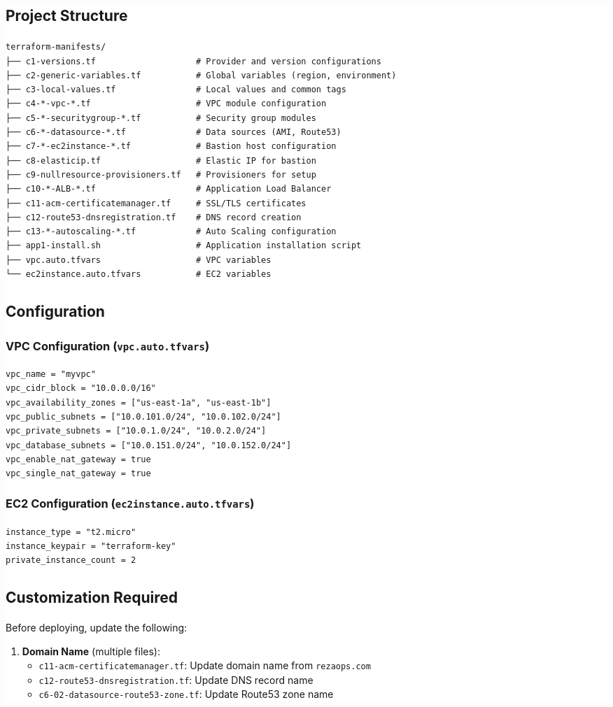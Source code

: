 ## Project Structure

```
terraform-manifests/
├── c1-versions.tf                    # Provider and version configurations
├── c2-generic-variables.tf           # Global variables (region, environment)
├── c3-local-values.tf                # Local values and common tags
├── c4-*-vpc-*.tf                     # VPC module configuration
├── c5-*-securitygroup-*.tf           # Security group modules
├── c6-*-datasource-*.tf              # Data sources (AMI, Route53)
├── c7-*-ec2instance-*.tf             # Bastion host configuration
├── c8-elasticip.tf                   # Elastic IP for bastion
├── c9-nullresource-provisioners.tf   # Provisioners for setup
├── c10-*-ALB-*.tf                    # Application Load Balancer
├── c11-acm-certificatemanager.tf     # SSL/TLS certificates
├── c12-route53-dnsregistration.tf    # DNS record creation
├── c13-*-autoscaling-*.tf            # Auto Scaling configuration
├── app1-install.sh                   # Application installation script
├── vpc.auto.tfvars                   # VPC variables
└── ec2instance.auto.tfvars           # EC2 variables
```

## Configuration

### VPC Configuration (`vpc.auto.tfvars`)
```hcl
vpc_name = "myvpc"
vpc_cidr_block = "10.0.0.0/16"
vpc_availability_zones = ["us-east-1a", "us-east-1b"]
vpc_public_subnets = ["10.0.101.0/24", "10.0.102.0/24"]
vpc_private_subnets = ["10.0.1.0/24", "10.0.2.0/24"]
vpc_database_subnets = ["10.0.151.0/24", "10.0.152.0/24"]
vpc_enable_nat_gateway = true
vpc_single_nat_gateway = true
```

### EC2 Configuration (`ec2instance.auto.tfvars`)
```hcl
instance_type = "t2.micro"
instance_keypair = "terraform-key"
private_instance_count = 2
```

## Customization Required

Before deploying, update the following:

1. **Domain Name** (multiple files):
   - `c11-acm-certificatemanager.tf`: Update domain name from `rezaops.com`
   - `c12-route53-dnsregistration.tf`: Update DNS record name
   - `c6-02-datasource-route53-zone.tf`: Update Route53 zone name
